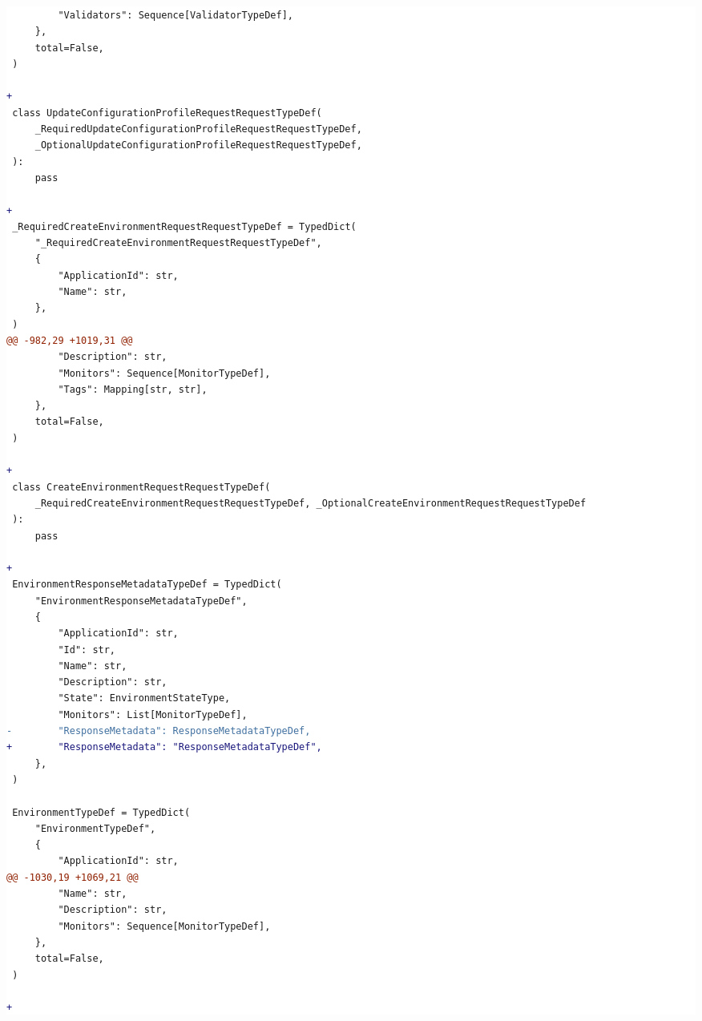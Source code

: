 ```diff
         "Validators": Sequence[ValidatorTypeDef],
     },
     total=False,
 )
 
+
 class UpdateConfigurationProfileRequestRequestTypeDef(
     _RequiredUpdateConfigurationProfileRequestRequestTypeDef,
     _OptionalUpdateConfigurationProfileRequestRequestTypeDef,
 ):
     pass
 
+
 _RequiredCreateEnvironmentRequestRequestTypeDef = TypedDict(
     "_RequiredCreateEnvironmentRequestRequestTypeDef",
     {
         "ApplicationId": str,
         "Name": str,
     },
 )
@@ -982,29 +1019,31 @@
         "Description": str,
         "Monitors": Sequence[MonitorTypeDef],
         "Tags": Mapping[str, str],
     },
     total=False,
 )
 
+
 class CreateEnvironmentRequestRequestTypeDef(
     _RequiredCreateEnvironmentRequestRequestTypeDef, _OptionalCreateEnvironmentRequestRequestTypeDef
 ):
     pass
 
+
 EnvironmentResponseMetadataTypeDef = TypedDict(
     "EnvironmentResponseMetadataTypeDef",
     {
         "ApplicationId": str,
         "Id": str,
         "Name": str,
         "Description": str,
         "State": EnvironmentStateType,
         "Monitors": List[MonitorTypeDef],
-        "ResponseMetadata": ResponseMetadataTypeDef,
+        "ResponseMetadata": "ResponseMetadataTypeDef",
     },
 )
 
 EnvironmentTypeDef = TypedDict(
     "EnvironmentTypeDef",
     {
         "ApplicationId": str,
@@ -1030,19 +1069,21 @@
         "Name": str,
         "Description": str,
         "Monitors": Sequence[MonitorTypeDef],
     },
     total=False,
 )
 
+
```